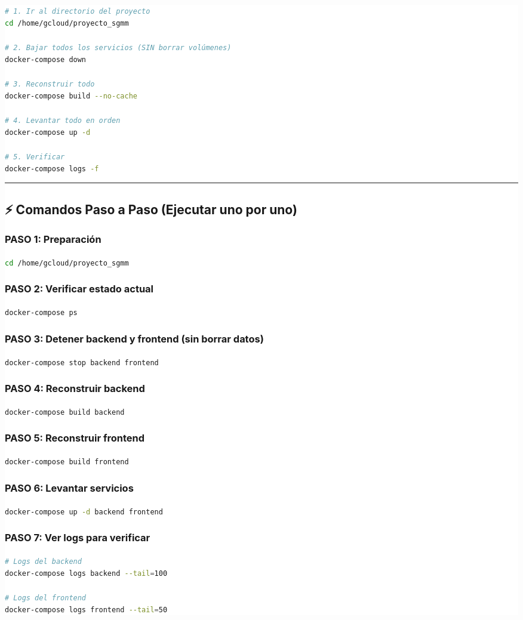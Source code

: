 ```bash
# 1. Ir al directorio del proyecto
cd /home/gcloud/proyecto_sgmm

# 2. Bajar todos los servicios (SIN borrar volúmenes)
docker-compose down

# 3. Reconstruir todo
docker-compose build --no-cache

# 4. Levantar todo en orden
docker-compose up -d

# 5. Verificar
docker-compose logs -f
```

---

## ⚡ Comandos Paso a Paso (Ejecutar uno por uno)

### PASO 1: Preparación
```bash
cd /home/gcloud/proyecto_sgmm
```

### PASO 2: Verificar estado actual
```bash
docker-compose ps
```

### PASO 3: Detener backend y frontend (sin borrar datos)
```bash
docker-compose stop backend frontend
```

### PASO 4: Reconstruir backend
```bash
docker-compose build backend
```

### PASO 5: Reconstruir frontend
```bash
docker-compose build frontend
```

### PASO 6: Levantar servicios
```bash
docker-compose up -d backend frontend
```

### PASO 7: Ver logs para verificar
```bash
# Logs del backend
docker-compose logs backend --tail=100

# Logs del frontend
docker-compose logs frontend --tail=50
```
